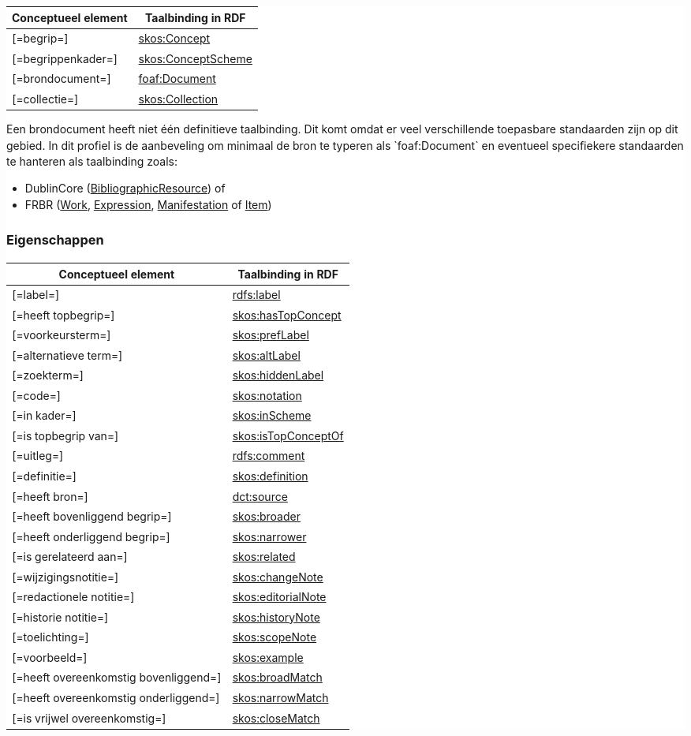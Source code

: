 | Conceptueel element | Taalbinding in RDF                                                      |
| ------------------- | ----------------------------------------------------------------------- |
| [=begrip=]          | [skos:Concept](http://www.w3.org/2004/02/skos/core#Concept)             |
| [=begrippenkader=]  | [skos:ConceptScheme](http://www.w3.org/2004/02/skos/core#ConceptScheme) |
| [=brondocument=]    | [foaf:Document](http://xmlns.com/foaf/0.1/Document)                     |
| [=collectie=]       | [skos:Collection](http://www.w3.org/2004/02/skos/core#Collection)       |

<div class="note">
Een brondocument heeft niet één definitieve taalbinding. Dit komt omdat er veel verschillende toepasbare standaarden zijn op dit gebied. In dit profiel is de aanbeveling om minimaal de bron te typeren als `foaf:Document` en eventueel specifiekere standaarden te hanteren als taalbinding zoals:
<ul>
<li>DublinCore (<a href="http://purl.org/dc/terms/BibliographicResource">BibliographicResource</a>) of </li>
<li>FRBR (<a href="http://purl.org/vocab/frbr/core#term-Work">Work</a>, <a href="http://purl.org/vocab/frbr/core#term-Expression">Expression</a>, <a href="http://purl.org/vocab/frbr/core#term-Manifestation">Manifestation</a> of <a href="http://purl.org/vocab/frbr/core#term-Item">Item</a>)</p></li>
</ul>
</div>

### Eigenschappen

| Conceptueel element                    | Taalbinding in RDF                                                                  |
| -------------------------------------- | ----------------------------------------------------------------------------------- |
| [=label=]                              | [rdfs:label](http://www.w3.org/2000/01/rdf-schema#label)                            |
| [=heeft topbegrip=]                    | [skos:hasTopConcept](http://www.w3.org/2004/02/skos/core#hasTopConcept)             |
| [=voorkeursterm=]                      | [skos:prefLabel](http://www.w3.org/2004/02/skos/core#prefLabel)                     |
| [=alternatieve term=]                  | [skos:altLabel](http://www.w3.org/2004/02/skos/core#altLabel)                       |
| [=zoekterm=]                           | [skos:hiddenLabel](http://www.w3.org/2004/02/skos/core#hiddenLabel)                 |
| [=code=]                               | [skos:notation](http://www.w3.org/2004/02/skos/core#notation)                       |
| [=in kader=]                           | [skos:inScheme](http://www.w3.org/2004/02/skos/core#inScheme)                       |
| [=is topbegrip van=]                   | [skos:isTopConceptOf](http://www.w3.org/2004/02/skos/core#isTopConceptOf)           |
| [=uitleg=]                             | [rdfs:comment](http://www.w3.org/2000/01/rdf-schema#comment)                        |
| [=definitie=]                          | [skos:definition](http://www.w3.org/2004/02/skos/core#definition)                   |
| [=heeft bron=]                         | [dct:source](http://purl.org/dc/terms/source)                                       |
| [=heeft bovenliggend begrip=]          | [skos:broader](http://www.w3.org/2004/02/skos/core#broader)                         |
| [=heeft onderliggend begrip=]          | [skos:narrower](http://www.w3.org/2004/02/skos/core#narrower)                       |
| [=is gerelateerd aan=]                 | [skos:related](http://www.w3.org/2004/02/skos/core#related)                         |
| [=wijzigingsnotitie=]                  | [skos:changeNote](http://www.w3.org/2004/02/skos/core#changeNote)                   |
| [=redactionele notitie=]               | [skos:editorialNote](http://www.w3.org/2004/02/skos/core#editorialNote)             |
| [=historie notitie=]                   | [skos:historyNote](http://www.w3.org/2004/02/skos/core#historyNote)                 |
| [=toelichting=]                        | [skos:scopeNote](http://www.w3.org/2004/02/skos/core#scopeNote)                     |
| [=voorbeeld=]                          | [skos:example](http://www.w3.org/2004/02/skos/core#example)                         |
| [=heeft overeenkomstig bovenliggend=]  | [skos:broadMatch](http://www.w3.org/2004/02/skos/core#broadMatch)                   |
| [=heeft overeenkomstig onderliggend=]  | [skos:narrowMatch](http://www.w3.org/2004/02/skos/core#narrowMatch)                 |
| [=is vrijwel overeenkomstig=]          | [skos:closeMatch](http://www.w3.org/2004/02/skos/core#closeMatch)                   |
